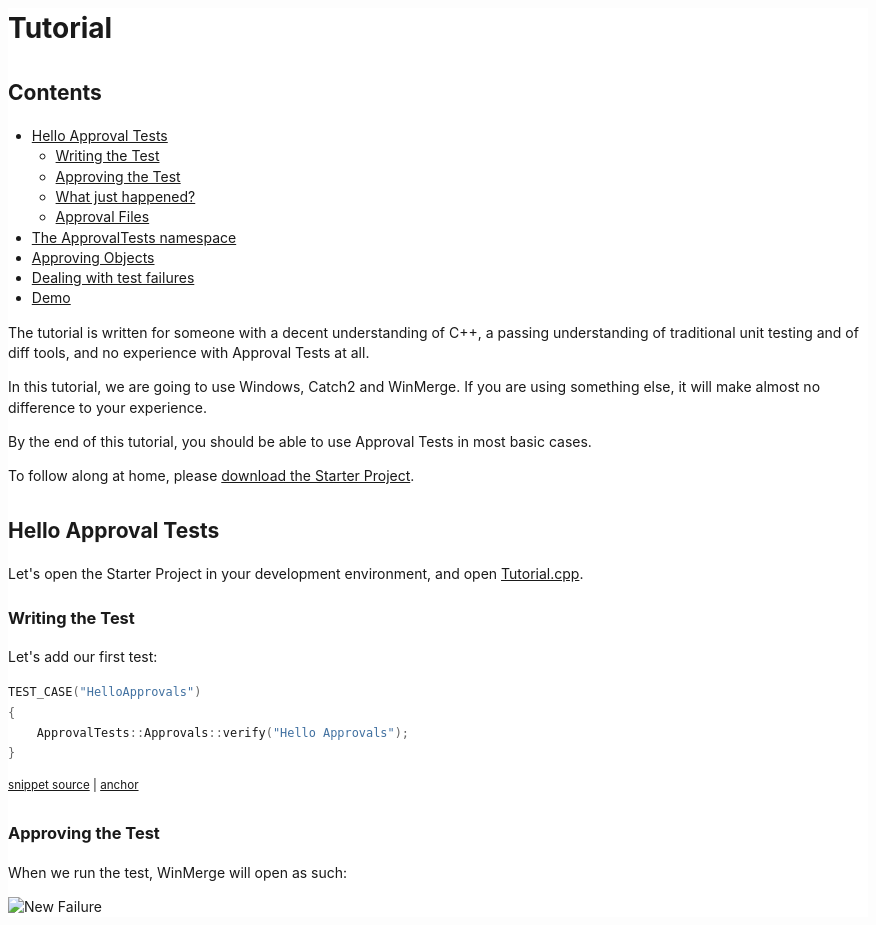 <a id="top"></a>

# Tutorial


## Contents

  * [Hello Approval Tests](#hello-approval-tests)
    * [Writing the Test](#writing-the-test)
    * [Approving the Test](#approving-the-test)
    * [What just happened?](#what-just-happened)
    * [Approval Files](#approval-files)
  * [The ApprovalTests namespace](#the-approvaltests-namespace)
  * [Approving Objects](#approving-objects)
  * [Dealing with test failures](#dealing-with-test-failures)
  * [Demo](#demo)

The tutorial is written for someone with a decent understanding of C++, a passing understanding of traditional unit testing and of diff tools, and no experience with Approval Tests at all.

In this tutorial, we are going to use Windows, Catch2 and WinMerge. If you are using something else, it will make almost no difference to your experience.

By the end of this tutorial, you should be able to use Approval Tests in most basic cases.

To follow along at home, please [download the Starter Project](/doc/Setup.md#i-have-nothing).

## Hello Approval Tests

Let's open the Starter Project in your development environment, and open [Tutorial.cpp](https://github.com/approvals/ApprovalTests.cpp.StarterProject/blob/master/tests/Tutorial.cpp).

### Writing the Test 

Let's add our first test:


<a id='snippet-hello_approvals'></a>
```cpp
TEST_CASE("HelloApprovals")
{
    ApprovalTests::Approvals::verify("Hello Approvals");
}
```
<sup><a href='/tests/DocTest_Tests/docs/Tutorial.cpp#L16-L21' title='File snippet `hello_approvals` was extracted from'>snippet source</a> | <a href='#snippet-hello_approvals' title='Navigate to start of snippet `hello_approvals`'>anchor</a></sup>


### Approving the Test

When we run the test, WinMerge will open as such:

![New Failure](/doc/images/tutorial/01_new_failure.png?raw=true)
